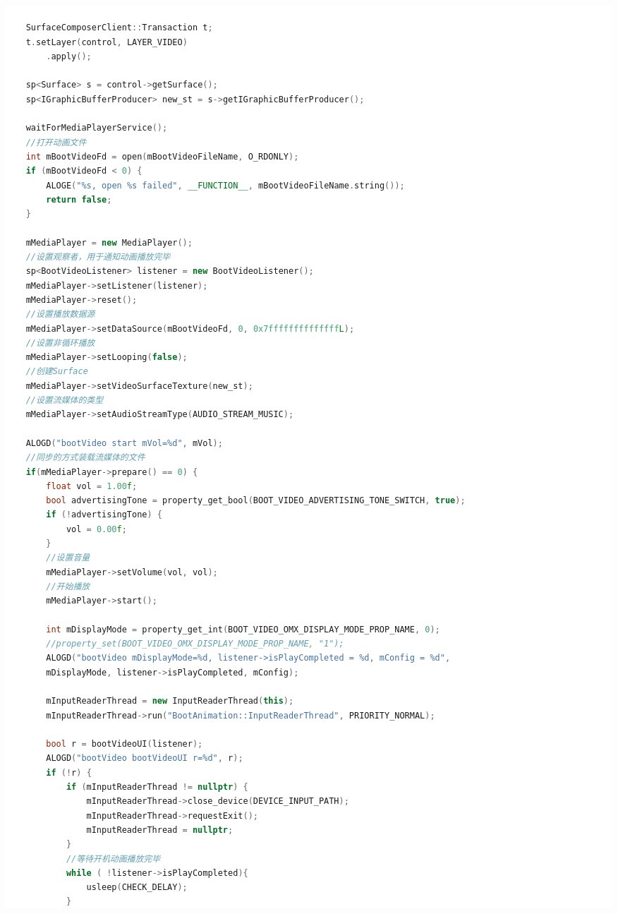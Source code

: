    ```c++

       SurfaceComposerClient::Transaction t;
       t.setLayer(control, LAYER_VIDEO)
           .apply();

       sp<Surface> s = control->getSurface();
       sp<IGraphicBufferProducer> new_st = s->getIGraphicBufferProducer();

       waitForMediaPlayerService();
       //打开动画文件
       int mBootVideoFd = open(mBootVideoFileName, O_RDONLY);
       if (mBootVideoFd < 0) {
           ALOGE("%s, open %s failed", __FUNCTION__, mBootVideoFileName.string());
           return false;
       }

       mMediaPlayer = new MediaPlayer();
       //设置观察者，用于通知动画播放完毕
       sp<BootVideoListener> listener = new BootVideoListener();
       mMediaPlayer->setListener(listener);
       mMediaPlayer->reset();
       //设置播放数据源
       mMediaPlayer->setDataSource(mBootVideoFd, 0, 0x7ffffffffffffffL);
       //设置非循环播放
       mMediaPlayer->setLooping(false);
       //创建Surface
       mMediaPlayer->setVideoSurfaceTexture(new_st);
       //设置流媒体的类型
       mMediaPlayer->setAudioStreamType(AUDIO_STREAM_MUSIC);

       ALOGD("bootVideo start mVol=%d", mVol);
       //同步的方式装载流媒体的文件
       if(mMediaPlayer->prepare() == 0) {
           float vol = 1.00f;
           bool advertisingTone = property_get_bool(BOOT_VIDEO_ADVERTISING_TONE_SWITCH, true);
           if (!advertisingTone) {
               vol = 0.00f;
           }
           //设置音量
           mMediaPlayer->setVolume(vol, vol);
           //开始播放
           mMediaPlayer->start();

           int mDisplayMode = property_get_int(BOOT_VIDEO_OMX_DISPLAY_MODE_PROP_NAME, 0);
           //property_set(BOOT_VIDEO_OMX_DISPLAY_MODE_PROP_NAME, "1");
           ALOGD("bootVideo mDisplayMode=%d, listener->isPlayCompleted = %d, mConfig = %d",
           mDisplayMode, listener->isPlayCompleted, mConfig);

           mInputReaderThread = new InputReaderThread(this);
           mInputReaderThread->run("BootAnimation::InputReaderThread", PRIORITY_NORMAL);

           bool r = bootVideoUI(listener);
           ALOGD("bootVideo bootVideoUI r=%d", r);
           if (!r) {
               if (mInputReaderThread != nullptr) {
                   mInputReaderThread->close_device(DEVICE_INPUT_PATH);
                   mInputReaderThread->requestExit();
                   mInputReaderThread = nullptr;
               }
               //等待开机动画播放完毕
               while ( !listener->isPlayCompleted){
                   usleep(CHECK_DELAY);
               }
   ```